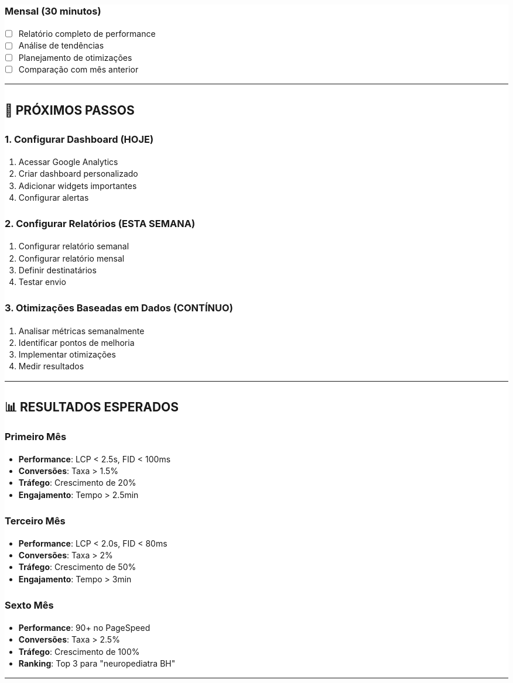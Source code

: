 ### **Mensal (30 minutos)**
- [ ] Relatório completo de performance
- [ ] Análise de tendências
- [ ] Planejamento de otimizações
- [ ] Comparação com mês anterior

---

## 🎯 **PRÓXIMOS PASSOS**

### **1. Configurar Dashboard (HOJE)**
1. Acessar Google Analytics
2. Criar dashboard personalizado
3. Adicionar widgets importantes
4. Configurar alertas

### **2. Configurar Relatórios (ESTA SEMANA)**
1. Configurar relatório semanal
2. Configurar relatório mensal
3. Definir destinatários
4. Testar envio

### **3. Otimizações Baseadas em Dados (CONTÍNUO)**
1. Analisar métricas semanalmente
2. Identificar pontos de melhoria
3. Implementar otimizações
4. Medir resultados

---

## 📊 **RESULTADOS ESPERADOS**

### **Primeiro Mês**
- **Performance**: LCP < 2.5s, FID < 100ms
- **Conversões**: Taxa > 1.5%
- **Tráfego**: Crescimento de 20%
- **Engajamento**: Tempo > 2.5min

### **Terceiro Mês**
- **Performance**: LCP < 2.0s, FID < 80ms
- **Conversões**: Taxa > 2%
- **Tráfego**: Crescimento de 50%
- **Engajamento**: Tempo > 3min

### **Sexto Mês**
- **Performance**: 90+ no PageSpeed
- **Conversões**: Taxa > 2.5%
- **Tráfego**: Crescimento de 100%
- **Ranking**: Top 3 para "neuropediatra BH"

---